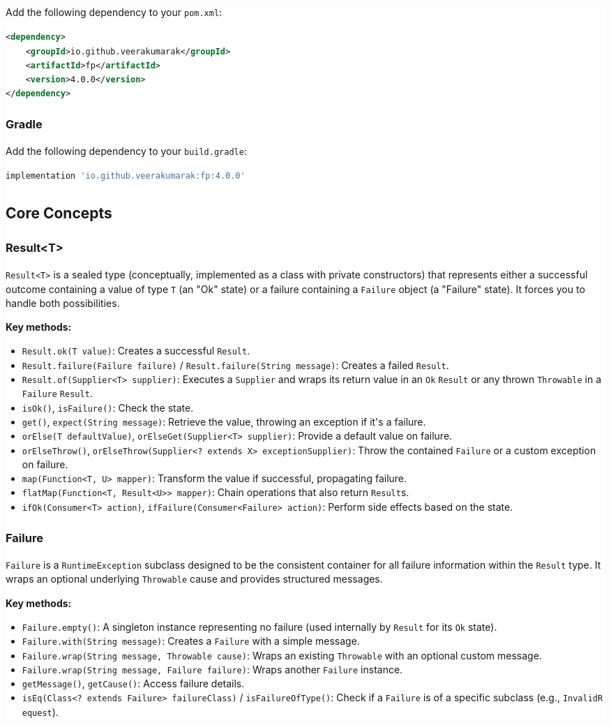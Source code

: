 Add the following dependency to your `pom.xml`:

```xml
<dependency>
    <groupId>io.github.veerakumarak</groupId>
    <artifactId>fp</artifactId>
    <version>4.0.0</version>
</dependency>
```

### Gradle

Add the following dependency to your `build.gradle`:

```gradle
implementation 'io.github.veerakumarak:fp:4.0.0'
```

## Core Concepts

### Result\<T\>

`Result<T>` is a sealed type (conceptually, implemented as a class with private constructors) that represents either a successful outcome containing a value of type `T` (an "Ok" state) or a failure containing a `Failure` object (a "Failure" state). It forces you to handle both possibilities.

**Key methods:**

* `Result.ok(T value)`: Creates a successful `Result`.
* `Result.failure(Failure failure)` / `Result.failure(String message)`: Creates a failed `Result`.
* `Result.of(Supplier<T> supplier)`: Executes a `Supplier` and wraps its return value in an `Ok` `Result` or any thrown `Throwable` in a `Failure` `Result`.
* `isOk()`, `isFailure()`: Check the state.
* `get()`, `expect(String message)`: Retrieve the value, throwing an exception if it's a failure.
* `orElse(T defaultValue)`, `orElseGet(Supplier<T> supplier)`: Provide a default value on failure.
* `orElseThrow()`, `orElseThrow(Supplier<? extends X> exceptionSupplier)`: Throw the contained `Failure` or a custom exception on failure.
* `map(Function<T, U> mapper)`: Transform the value if successful, propagating failure.
* `flatMap(Function<T, Result<U>> mapper)`: Chain operations that also return `Result`s.
* `ifOk(Consumer<T> action)`, `ifFailure(Consumer<Failure> action)`: Perform side effects based on the state.

### Failure

`Failure` is a `RuntimeException` subclass designed to be the consistent container for all failure information within the `Result` type. It wraps an optional underlying `Throwable` cause and provides structured messages.

**Key methods:**

* `Failure.empty()`: A singleton instance representing no failure (used internally by `Result` for its `Ok` state).
* `Failure.with(String message)`: Creates a `Failure` with a simple message.
* `Failure.wrap(String message, Throwable cause)`: Wraps an existing `Throwable` with an optional custom message.
* `Failure.wrap(String message, Failure failure)`: Wraps another `Failure` instance.
* `getMessage()`, `getCause()`: Access failure details.
* `isEq(Class<? extends Failure> failureClass)` / `isFailureOfType()`: Check if a `Failure` is of a specific subclass (e.g., `InvalidRequest`).
